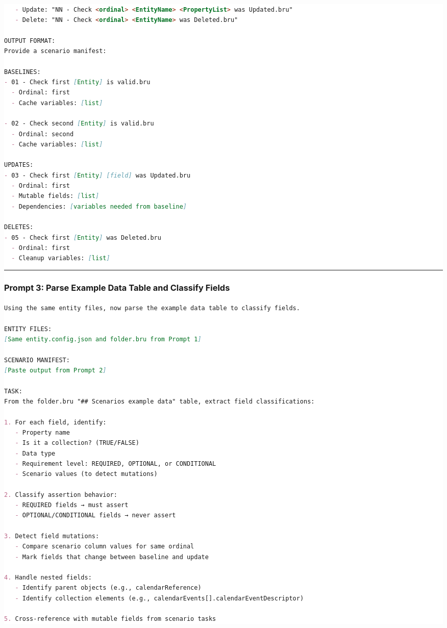 ```markdown
   - Update: "NN - Check <ordinal> <EntityName> <PropertyList> was Updated.bru"
   - Delete: "NN - Check <ordinal> <EntityName> was Deleted.bru"

OUTPUT FORMAT:
Provide a scenario manifest:

BASELINES:
- 01 - Check first [Entity] is valid.bru
  - Ordinal: first
  - Cache variables: [list]

- 02 - Check second [Entity] is valid.bru
  - Ordinal: second
  - Cache variables: [list]

UPDATES:
- 03 - Check first [Entity] [field] was Updated.bru
  - Ordinal: first
  - Mutable fields: [list]
  - Dependencies: [variables needed from baseline]

DELETES:
- 05 - Check first [Entity] was Deleted.bru
  - Ordinal: first
  - Cleanup variables: [list]
```

---

### Prompt 3: Parse Example Data Table and Classify Fields

```markdown
Using the same entity files, now parse the example data table to classify fields.

ENTITY FILES:
[Same entity.config.json and folder.bru from Prompt 1]

SCENARIO MANIFEST:
[Paste output from Prompt 2]

TASK:
From the folder.bru "## Scenarios example data" table, extract field classifications:

1. For each field, identify:
   - Property name
   - Is it a collection? (TRUE/FALSE)
   - Data type
   - Requirement level: REQUIRED, OPTIONAL, or CONDITIONAL
   - Scenario values (to detect mutations)

2. Classify assertion behavior:
   - REQUIRED fields → must assert
   - OPTIONAL/CONDITIONAL fields → never assert

3. Detect field mutations:
   - Compare scenario column values for same ordinal
   - Mark fields that change between baseline and update

4. Handle nested fields:
   - Identify parent objects (e.g., calendarReference)
   - Identify collection elements (e.g., calendarEvents[].calendarEventDescriptor)

5. Cross-reference with mutable fields from scenario tasks

```